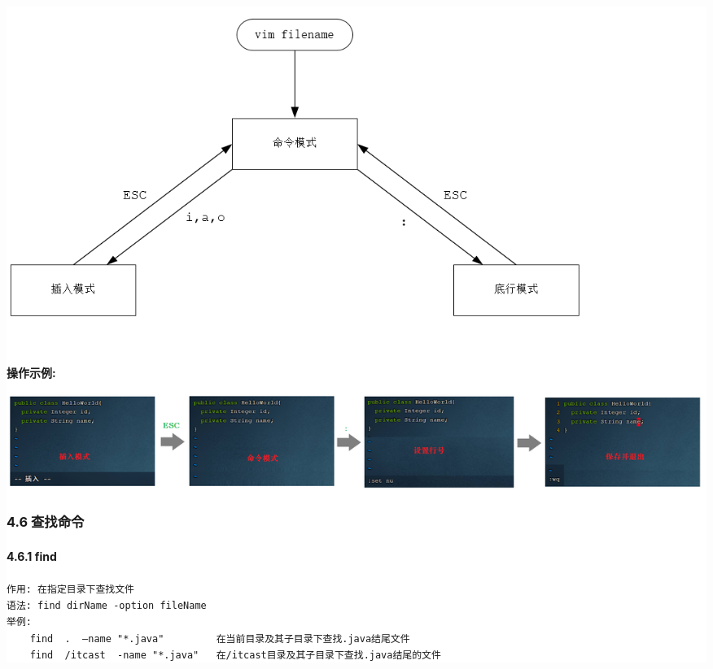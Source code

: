 ​     <img src="Linux笔记/image-20210811194627474.png" alt="image-20210811194627474" style="zoom: 80%;" /> 

​	

**操作示例:** 

![image-20210811200005097](Linux笔记/image-20210811200005097.png) 





### 4.6 查找命令

#### 4.6.1 find

```
作用: 在指定目录下查找文件
语法: find dirName -option fileName
举例:
    find  .  –name "*.java"			在当前目录及其子目录下查找.java结尾文件
    find  /itcast  -name "*.java"	在/itcast目录及其子目录下查找.java结尾的文件
```

